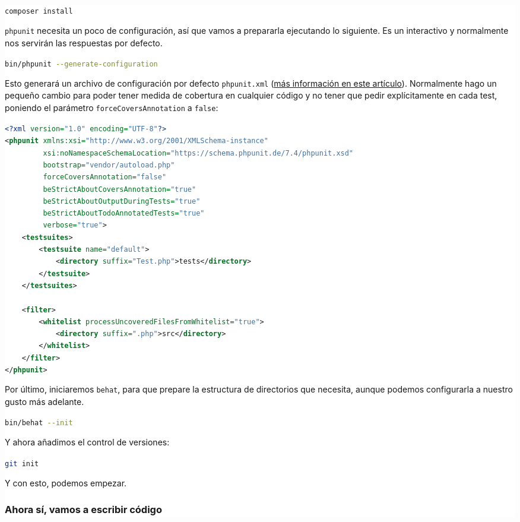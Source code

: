 ```bash
composer install
```

`phpunit` necesita un poco de configuración, así que vamos a prepararla ejecutando lo siguiente. Es un interactivo y normalmente nos servirán las respuestas por defecto.

```bash
bin/phpunit --generate-configuration
```

Esto generará un archivo de configuración por defecto `phpunit.xml` ([más información en este artículo](https://franiglesias.github.io/code-coverage-para-mejores-tests/)). Normalmente hago un pequeño cambio para poder tener medida de cobertura en cualquier código y no tener que pedir explícitamente en cada test, poniendo el parámetro `forceCoversAnnotation` a `false`:

```xml
<?xml version="1.0" encoding="UTF-8"?>
<phpunit xmlns:xsi="http://www.w3.org/2001/XMLSchema-instance"
         xsi:noNamespaceSchemaLocation="https://schema.phpunit.de/7.4/phpunit.xsd"
         bootstrap="vendor/autoload.php"
         forceCoversAnnotation="false"
         beStrictAboutCoversAnnotation="true"
         beStrictAboutOutputDuringTests="true"
         beStrictAboutTodoAnnotatedTests="true"
         verbose="true">
    <testsuites>
        <testsuite name="default">
            <directory suffix="Test.php">tests</directory>
        </testsuite>
    </testsuites>

    <filter>
        <whitelist processUncoveredFilesFromWhitelist="true">
            <directory suffix=".php">src</directory>
        </whitelist>
    </filter>
</phpunit>
```

Por último, iniciaremos `behat`, para que prepare la estructura de directorios que necesita, aunque podemos configurarla a nuestro gusto más adelante.

```bash
bin/behat --init
```

Y ahora añadimos el control de versiones:

```bash
git init
```

Y con esto, podemos empezar.

### Ahora sí, vamos a escribir código
